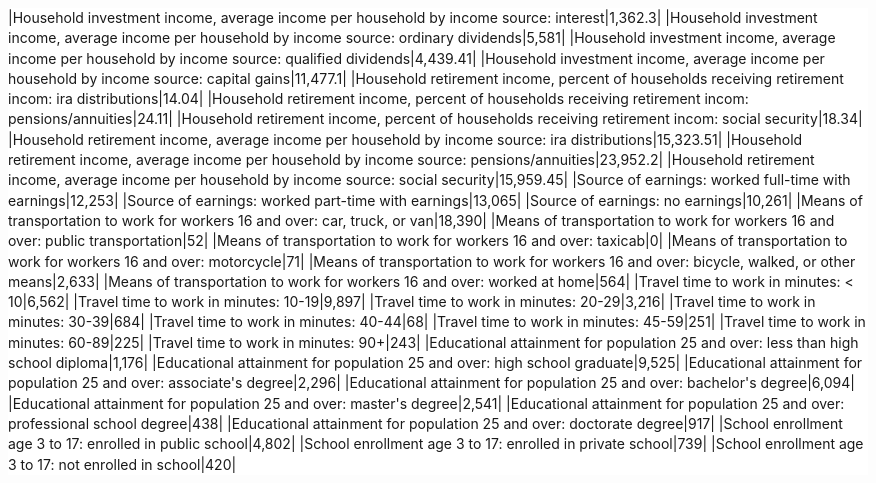 |Household investment income, average income per household by income source: interest|1,362.3|
|Household investment income, average income per household by income source: ordinary dividends|5,581|
|Household investment income, average income per household by income source: qualified dividends|4,439.41|
|Household investment income, average income per household by income source: capital gains|11,477.1|
|Household retirement income, percent of households receiving retirement incom: ira distributions|14.04|
|Household retirement income, percent of households receiving retirement incom: pensions/annuities|24.11|
|Household retirement income, percent of households receiving retirement incom: social security|18.34|
|Household retirement income, average income per household by income source: ira distributions|15,323.51|
|Household retirement income, average income per household by income source: pensions/annuities|23,952.2|
|Household retirement income, average income per household by income source: social security|15,959.45|
|Source of earnings: worked full-time with earnings|12,253|
|Source of earnings: worked part-time with earnings|13,065|
|Source of earnings: no earnings|10,261|
|Means of transportation to work for workers 16 and over: car, truck, or van|18,390|
|Means of transportation to work for workers 16 and over: public transportation|52|
|Means of transportation to work for workers 16 and over: taxicab|0|
|Means of transportation to work for workers 16 and over: motorcycle|71|
|Means of transportation to work for workers 16 and over: bicycle, walked, or other means|2,633|
|Means of transportation to work for workers 16 and over: worked at home|564|
|Travel time to work in minutes: < 10|6,562|
|Travel time to work in minutes: 10-19|9,897|
|Travel time to work in minutes: 20-29|3,216|
|Travel time to work in minutes: 30-39|684|
|Travel time to work in minutes: 40-44|68|
|Travel time to work in minutes: 45-59|251|
|Travel time to work in minutes: 60-89|225|
|Travel time to work in minutes: 90+|243|
|Educational attainment for population 25 and over: less than high school diploma|1,176|
|Educational attainment for population 25 and over: high school graduate|9,525|
|Educational attainment for population 25 and over: associate's degree|2,296|
|Educational attainment for population 25 and over: bachelor's degree|6,094|
|Educational attainment for population 25 and over: master's degree|2,541|
|Educational attainment for population 25 and over: professional school degree|438|
|Educational attainment for population 25 and over: doctorate degree|917|
|School enrollment age 3 to 17: enrolled in public school|4,802|
|School enrollment age 3 to 17: enrolled in private school|739|
|School enrollment age 3 to 17: not enrolled in school|420|
